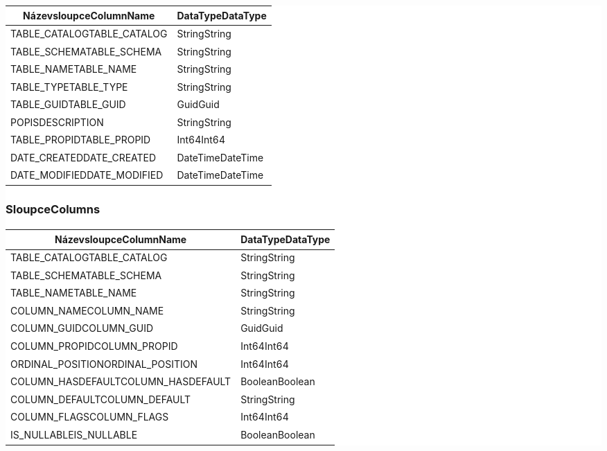 |<span data-ttu-id="6bcd3-328">Názevsloupce</span><span class="sxs-lookup"><span data-stu-id="6bcd3-328">ColumnName</span></span>|<span data-ttu-id="6bcd3-329">DataType</span><span class="sxs-lookup"><span data-stu-id="6bcd3-329">DataType</span></span>|  
|----------------|--------------|  
|<span data-ttu-id="6bcd3-330">TABLE_CATALOG</span><span class="sxs-lookup"><span data-stu-id="6bcd3-330">TABLE_CATALOG</span></span>|<span data-ttu-id="6bcd3-331">String</span><span class="sxs-lookup"><span data-stu-id="6bcd3-331">String</span></span>|  
|<span data-ttu-id="6bcd3-332">TABLE_SCHEMA</span><span class="sxs-lookup"><span data-stu-id="6bcd3-332">TABLE_SCHEMA</span></span>|<span data-ttu-id="6bcd3-333">String</span><span class="sxs-lookup"><span data-stu-id="6bcd3-333">String</span></span>|  
|<span data-ttu-id="6bcd3-334">TABLE_NAME</span><span class="sxs-lookup"><span data-stu-id="6bcd3-334">TABLE_NAME</span></span>|<span data-ttu-id="6bcd3-335">String</span><span class="sxs-lookup"><span data-stu-id="6bcd3-335">String</span></span>|  
|<span data-ttu-id="6bcd3-336">TABLE_TYPE</span><span class="sxs-lookup"><span data-stu-id="6bcd3-336">TABLE_TYPE</span></span>|<span data-ttu-id="6bcd3-337">String</span><span class="sxs-lookup"><span data-stu-id="6bcd3-337">String</span></span>|  
|<span data-ttu-id="6bcd3-338">TABLE_GUID</span><span class="sxs-lookup"><span data-stu-id="6bcd3-338">TABLE_GUID</span></span>|<span data-ttu-id="6bcd3-339">Guid</span><span class="sxs-lookup"><span data-stu-id="6bcd3-339">Guid</span></span>|  
|<span data-ttu-id="6bcd3-340">POPIS</span><span class="sxs-lookup"><span data-stu-id="6bcd3-340">DESCRIPTION</span></span>|<span data-ttu-id="6bcd3-341">String</span><span class="sxs-lookup"><span data-stu-id="6bcd3-341">String</span></span>|  
|<span data-ttu-id="6bcd3-342">TABLE_PROPID</span><span class="sxs-lookup"><span data-stu-id="6bcd3-342">TABLE_PROPID</span></span>|<span data-ttu-id="6bcd3-343">Int64</span><span class="sxs-lookup"><span data-stu-id="6bcd3-343">Int64</span></span>|  
|<span data-ttu-id="6bcd3-344">DATE_CREATED</span><span class="sxs-lookup"><span data-stu-id="6bcd3-344">DATE_CREATED</span></span>|<span data-ttu-id="6bcd3-345">DateTime</span><span class="sxs-lookup"><span data-stu-id="6bcd3-345">DateTime</span></span>|  
|<span data-ttu-id="6bcd3-346">DATE_MODIFIED</span><span class="sxs-lookup"><span data-stu-id="6bcd3-346">DATE_MODIFIED</span></span>|<span data-ttu-id="6bcd3-347">DateTime</span><span class="sxs-lookup"><span data-stu-id="6bcd3-347">DateTime</span></span>|  
  
### <a name="columns"></a><span data-ttu-id="6bcd3-348">Sloupce</span><span class="sxs-lookup"><span data-stu-id="6bcd3-348">Columns</span></span>  
  
|<span data-ttu-id="6bcd3-349">Názevsloupce</span><span class="sxs-lookup"><span data-stu-id="6bcd3-349">ColumnName</span></span>|<span data-ttu-id="6bcd3-350">DataType</span><span class="sxs-lookup"><span data-stu-id="6bcd3-350">DataType</span></span>|  
|----------------|--------------|  
|<span data-ttu-id="6bcd3-351">TABLE_CATALOG</span><span class="sxs-lookup"><span data-stu-id="6bcd3-351">TABLE_CATALOG</span></span>|<span data-ttu-id="6bcd3-352">String</span><span class="sxs-lookup"><span data-stu-id="6bcd3-352">String</span></span>|  
|<span data-ttu-id="6bcd3-353">TABLE_SCHEMA</span><span class="sxs-lookup"><span data-stu-id="6bcd3-353">TABLE_SCHEMA</span></span>|<span data-ttu-id="6bcd3-354">String</span><span class="sxs-lookup"><span data-stu-id="6bcd3-354">String</span></span>|  
|<span data-ttu-id="6bcd3-355">TABLE_NAME</span><span class="sxs-lookup"><span data-stu-id="6bcd3-355">TABLE_NAME</span></span>|<span data-ttu-id="6bcd3-356">String</span><span class="sxs-lookup"><span data-stu-id="6bcd3-356">String</span></span>|  
|<span data-ttu-id="6bcd3-357">COLUMN_NAME</span><span class="sxs-lookup"><span data-stu-id="6bcd3-357">COLUMN_NAME</span></span>|<span data-ttu-id="6bcd3-358">String</span><span class="sxs-lookup"><span data-stu-id="6bcd3-358">String</span></span>|  
|<span data-ttu-id="6bcd3-359">COLUMN_GUID</span><span class="sxs-lookup"><span data-stu-id="6bcd3-359">COLUMN_GUID</span></span>|<span data-ttu-id="6bcd3-360">Guid</span><span class="sxs-lookup"><span data-stu-id="6bcd3-360">Guid</span></span>|  
|<span data-ttu-id="6bcd3-361">COLUMN_PROPID</span><span class="sxs-lookup"><span data-stu-id="6bcd3-361">COLUMN_PROPID</span></span>|<span data-ttu-id="6bcd3-362">Int64</span><span class="sxs-lookup"><span data-stu-id="6bcd3-362">Int64</span></span>|  
|<span data-ttu-id="6bcd3-363">ORDINAL_POSITION</span><span class="sxs-lookup"><span data-stu-id="6bcd3-363">ORDINAL_POSITION</span></span>|<span data-ttu-id="6bcd3-364">Int64</span><span class="sxs-lookup"><span data-stu-id="6bcd3-364">Int64</span></span>|  
|<span data-ttu-id="6bcd3-365">COLUMN_HASDEFAULT</span><span class="sxs-lookup"><span data-stu-id="6bcd3-365">COLUMN_HASDEFAULT</span></span>|<span data-ttu-id="6bcd3-366">Boolean</span><span class="sxs-lookup"><span data-stu-id="6bcd3-366">Boolean</span></span>|  
|<span data-ttu-id="6bcd3-367">COLUMN_DEFAULT</span><span class="sxs-lookup"><span data-stu-id="6bcd3-367">COLUMN_DEFAULT</span></span>|<span data-ttu-id="6bcd3-368">String</span><span class="sxs-lookup"><span data-stu-id="6bcd3-368">String</span></span>|  
|<span data-ttu-id="6bcd3-369">COLUMN_FLAGS</span><span class="sxs-lookup"><span data-stu-id="6bcd3-369">COLUMN_FLAGS</span></span>|<span data-ttu-id="6bcd3-370">Int64</span><span class="sxs-lookup"><span data-stu-id="6bcd3-370">Int64</span></span>|  
|<span data-ttu-id="6bcd3-371">IS_NULLABLE</span><span class="sxs-lookup"><span data-stu-id="6bcd3-371">IS_NULLABLE</span></span>|<span data-ttu-id="6bcd3-372">Boolean</span><span class="sxs-lookup"><span data-stu-id="6bcd3-372">Boolean</span></span>|  